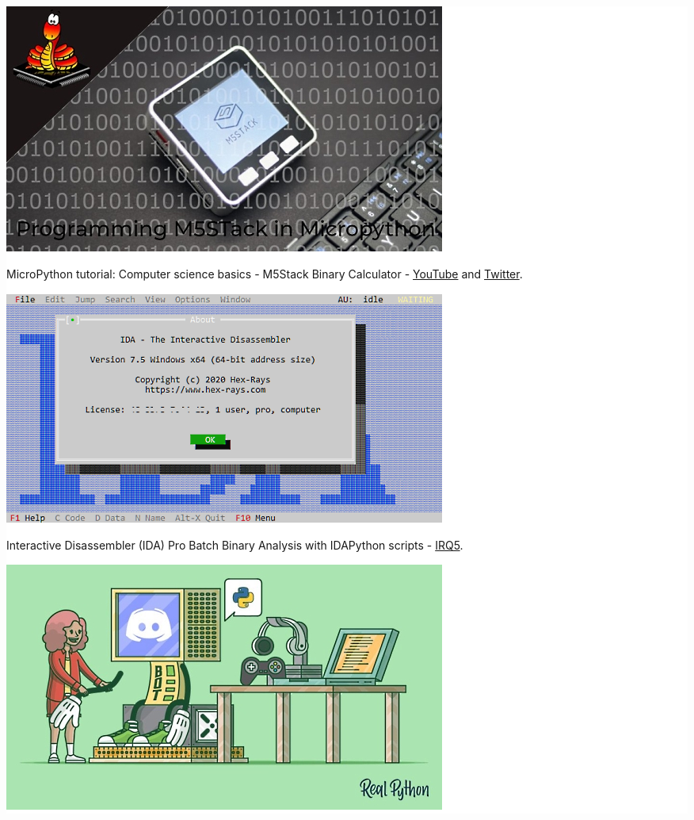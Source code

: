 [![Computer Science Basics in MicroPython on the M5Stack](../assets/20200602/20200602m4.jpg)](https://www.youtube.com/watch?v=SHylh5iaVXI&feature=youtu.be)

MicroPython tutorial: Computer science basics - M5Stack Binary Calculator - [YouTube](https://www.youtube.com/watch?v=SHylh5iaVXI&feature=youtu.be) and [Twitter](https://twitter.com/M5Stack/status/1266313539041419264).

[![Batch Binary Analysis](../assets/20200602/20200602ida.png)](http://irq5.io/2020/05/25/batch-binary-analysis-with-ida-pro-7-4-automation/)

Interactive Disassembler (IDA) Pro Batch Binary Analysis with IDAPython scripts - [IRQ5](http://irq5.io/2020/05/25/batch-binary-analysis-with-ida-pro-7-4-automation/).

[![How to Make a Discord Bot in Python](../assets/20200602/20200602bot.jpg)](https://realpython.com/how-to-make-a-discord-bot-python/)
